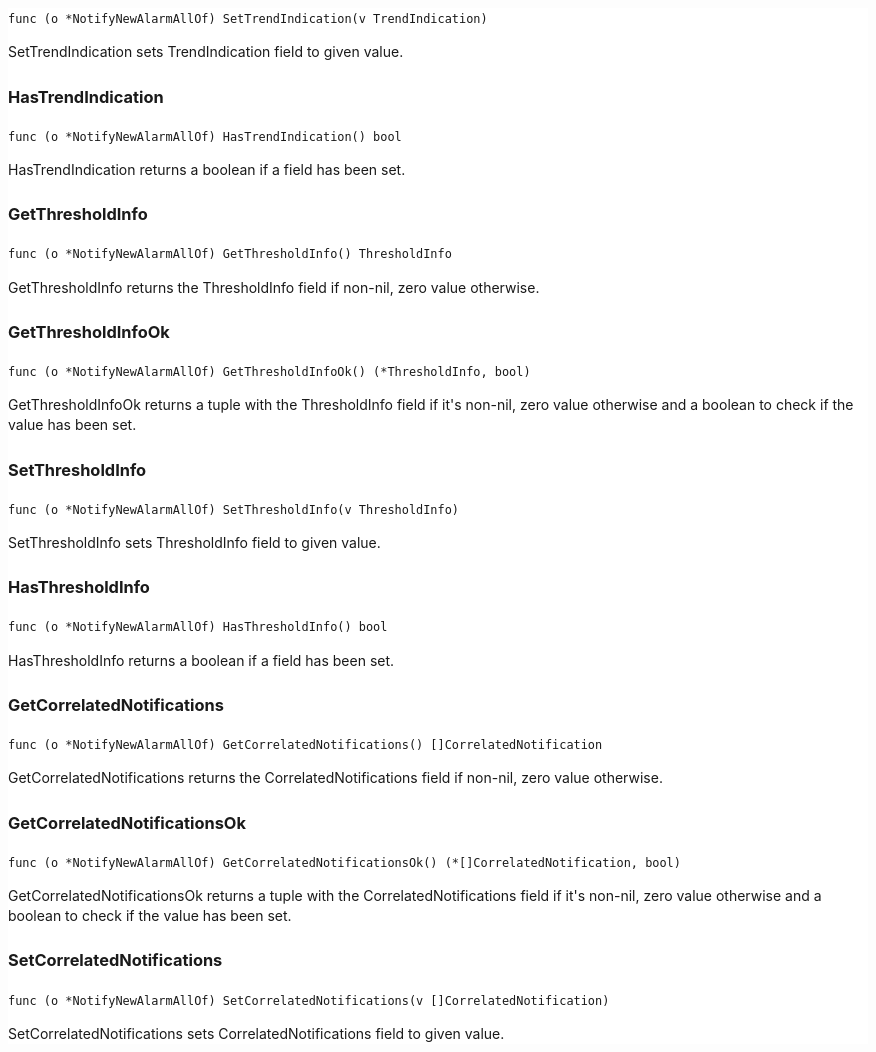 `func (o *NotifyNewAlarmAllOf) SetTrendIndication(v TrendIndication)`

SetTrendIndication sets TrendIndication field to given value.

### HasTrendIndication

`func (o *NotifyNewAlarmAllOf) HasTrendIndication() bool`

HasTrendIndication returns a boolean if a field has been set.

### GetThresholdInfo

`func (o *NotifyNewAlarmAllOf) GetThresholdInfo() ThresholdInfo`

GetThresholdInfo returns the ThresholdInfo field if non-nil, zero value otherwise.

### GetThresholdInfoOk

`func (o *NotifyNewAlarmAllOf) GetThresholdInfoOk() (*ThresholdInfo, bool)`

GetThresholdInfoOk returns a tuple with the ThresholdInfo field if it's non-nil, zero value otherwise
and a boolean to check if the value has been set.

### SetThresholdInfo

`func (o *NotifyNewAlarmAllOf) SetThresholdInfo(v ThresholdInfo)`

SetThresholdInfo sets ThresholdInfo field to given value.

### HasThresholdInfo

`func (o *NotifyNewAlarmAllOf) HasThresholdInfo() bool`

HasThresholdInfo returns a boolean if a field has been set.

### GetCorrelatedNotifications

`func (o *NotifyNewAlarmAllOf) GetCorrelatedNotifications() []CorrelatedNotification`

GetCorrelatedNotifications returns the CorrelatedNotifications field if non-nil, zero value otherwise.

### GetCorrelatedNotificationsOk

`func (o *NotifyNewAlarmAllOf) GetCorrelatedNotificationsOk() (*[]CorrelatedNotification, bool)`

GetCorrelatedNotificationsOk returns a tuple with the CorrelatedNotifications field if it's non-nil, zero value otherwise
and a boolean to check if the value has been set.

### SetCorrelatedNotifications

`func (o *NotifyNewAlarmAllOf) SetCorrelatedNotifications(v []CorrelatedNotification)`

SetCorrelatedNotifications sets CorrelatedNotifications field to given value.
